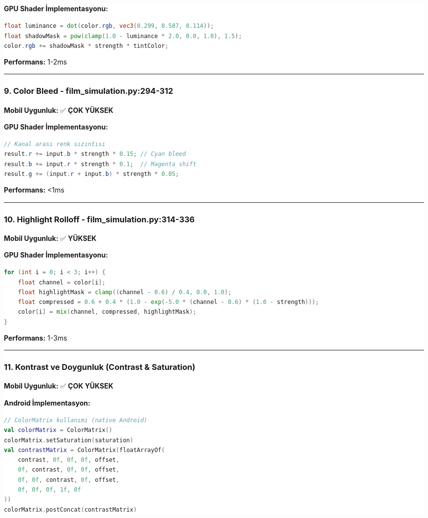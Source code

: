 **GPU Shader İmplementasyonu:**
```glsl
float luminance = dot(color.rgb, vec3(0.299, 0.587, 0.114));
float shadowMask = pow(clamp(1.0 - luminance * 2.0, 0.0, 1.0), 1.5);
color.rgb += shadowMask * strength * tintColor;
```

**Performans:** 1-2ms

---

### 9. Color Bleed - film_simulation.py:294-312

**Mobil Uygunluk:** ✅ **ÇOK YÜKSEK**

**GPU Shader İmplementasyonu:**
```glsl
// Kanal arası renk sızıntısı
result.r += input.b * strength * 0.15; // Cyan bleed
result.b += input.r * strength * 0.1;  // Magenta shift
result.g += (input.r + input.b) * strength * 0.05;
```

**Performans:** <1ms

---

### 10. Highlight Rolloff - film_simulation.py:314-336

**Mobil Uygunluk:** ✅ **YÜKSEK**

**GPU Shader İmplementasyonu:**
```glsl
for (int i = 0; i < 3; i++) {
    float channel = color[i];
    float highlightMask = clamp((channel - 0.6) / 0.4, 0.0, 1.0);
    float compressed = 0.6 + 0.4 * (1.0 - exp(-5.0 * (channel - 0.6) * (1.0 - strength)));
    color[i] = mix(channel, compressed, highlightMask);
}
```

**Performans:** 1-3ms

---

### 11. Kontrast ve Doygunluk (Contrast & Saturation)

**Mobil Uygunluk:** ✅ **ÇOK YÜKSEK**

**Android İmplementasyon:**
```kotlin
// ColorMatrix kullanımı (native Android)
val colorMatrix = ColorMatrix()
colorMatrix.setSaturation(saturation)
val contrastMatrix = ColorMatrix(floatArrayOf(
    contrast, 0f, 0f, 0f, offset,
    0f, contrast, 0f, 0f, offset,
    0f, 0f, contrast, 0f, offset,
    0f, 0f, 0f, 1f, 0f
))
colorMatrix.postConcat(contrastMatrix)
```
